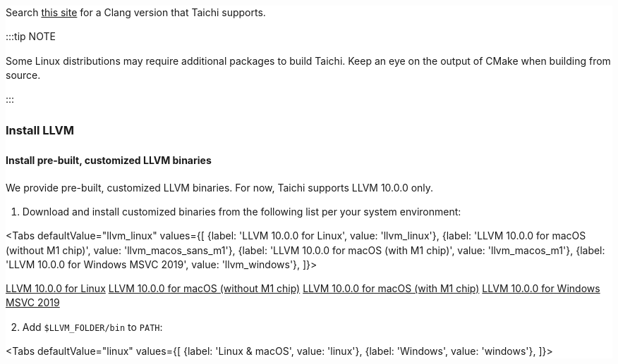 </TabItem>

<TabItem value="others">

Search [this site](https://pkgs.org/) for a Clang version that Taichi supports.

:::tip NOTE

Some Linux distributions may require additional packages to build Taichi. Keep an eye on the output of CMake when building from source.

:::

</TabItem>

</Tabs>

### Install LLVM

#### Install pre-built, customized LLVM binaries

We provide pre-built, customized LLVM binaries. For now, Taichi supports LLVM 10.0.0 only.

1. Download and install customized binaries from the following list per your system environment:

<Tabs
  defaultValue="llvm_linux"
  values={[
    {label: 'LLVM 10.0.0 for Linux', value: 'llvm_linux'},
    {label: 'LLVM 10.0.0 for macOS (without M1 chip)', value: 'llvm_macos_sans_m1'},
    {label: 'LLVM 10.0.0 for macOS (with M1 chip)', value: 'llvm_macos_m1'},
    {label: 'LLVM 10.0.0 for Windows MSVC 2019', value: 'llvm_windows'},
  ]}>

<TabItem value="llvm_linux">
    <a href="https://github.com/taichi-dev/taichi_assets/releases/download/llvm10_linux_patch2/taichi-llvm-10.0.0-linux.zip">LLVM 10.0.0 for Linux</a>
</TabItem>
<TabItem value="llvm_macos_sans_m1">
    <a href="https://github.com/taichi-dev/taichi_assets/releases/download/llvm10/taichi-llvm-10.0.0-macos.zip">LLVM 10.0.0 for macOS (without M1 chip)</a>
</TabItem>
<TabItem value="llvm_macos_m1">
    <a href="https://github.com/taichi-dev/taichi_assets/releases/download/llvm10_m1/llvm-10.0.0-m1.zip">LLVM 10.0.0 for macOS (with M1 chip)</a>
</TabItem>
<TabItem value="llvm_windows">
    <a href="https://github.com/taichi-dev/taichi_assets/releases/download/llvm10/taichi-llvm-10.0.0-msvc2019.zip">LLVM 10.0.0 for Windows MSVC 2019</a>
</TabItem>
</Tabs>

2. Add `$LLVM_FOLDER/bin` to `PATH`:

<Tabs
  defaultValue="linux"
  values={[
    {label: 'Linux & macOS', value: 'linux'},
    {label: 'Windows', value: 'windows'},
  ]}>
